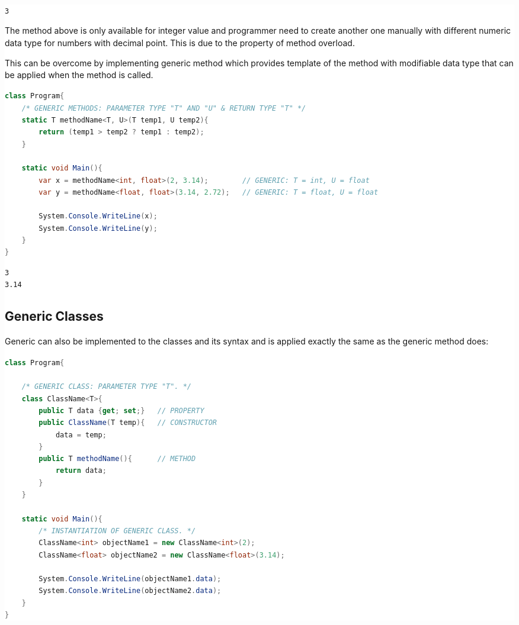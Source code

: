 ```
3
```

The method above is only available for integer value and programmer need to create another one manually with different numeric data type for numbers with decimal point. This is due to the property of method overload.

This can be overcome by implementing generic method which provides template of the method with modifiable data type that can be applied when the method is called. 

```c#
class Program{
	/* GENERIC METHODS: PARAMETER TYPE "T" AND "U" & RETURN TYPE "T" */
    static T methodName<T, U>(T temp1, U temp2){
    	return (temp1 > temp2 ? temp1 : temp2);
    }
    
    static void Main(){
        var x = methodName<int, float>(2, 3.14);		// GENERIC: T = int, U = float
        var y = methodName<float, float>(3.14, 2.72);	// GENERIC: T = float, U = float
        
        System.Console.WriteLine(x);
        System.Console.WriteLine(y);        
    }
}
```

```
3
3.14
```

## **Generic Classes**

Generic can also be implemented to the classes and its syntax and is applied exactly the same as the generic method does:

```c#
class Program{

    /* GENERIC CLASS: PARAMETER TYPE "T". */
    class ClassName<T>{
        public T data {get; set;}	// PROPERTY
        public ClassName(T temp){	// CONSTRUCTOR
        	data = temp;
        }
    	public T methodName(){		// METHOD
        	return data;
        }
    }
	
    static void Main(){
        /* INSTANTIATION OF GENERIC CLASS. */
    	ClassName<int> objectName1 = new ClassName<int>(2);
        ClassName<float> objectName2 = new ClassName<float>(3.14);
        
        System.Console.WriteLine(objectName1.data);
        System.Console.WriteLine(objectName2.data);
    }
}
```
